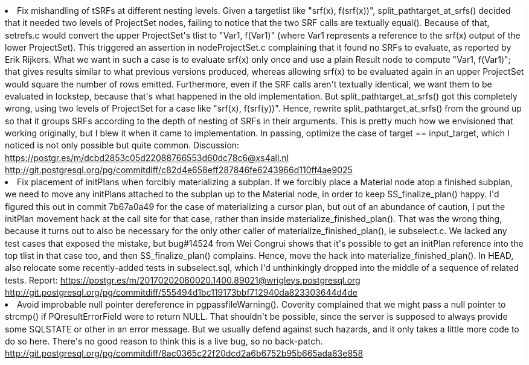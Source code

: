 <li>Fix mishandling of tSRFs at different nesting levels. Given a targetlist like "srf(x), f(srf(x))", split_pathtarget_at_srfs() decided that it needed two levels of ProjectSet nodes, failing to notice that the two SRF calls are textually equal(). Because of that, setrefs.c would convert the upper ProjectSet's tlist to "Var1, f(Var1)" (where Var1 represents a reference to the srf(x) output of the lower ProjectSet). This triggered an assertion in nodeProjectSet.c complaining that it found no SRFs to evaluate, as reported by Erik Rijkers. What we want in such a case is to evaluate srf(x) only once and use a plain Result node to compute "Var1, f(Var1)"; that gives results similar to what previous versions produced, whereas allowing srf(x) to be evaluated again in an upper ProjectSet would square the number of rows emitted. Furthermore, even if the SRF calls aren't textually identical, we want them to be evaluated in lockstep, because that's what happened in the old implementation. But split_pathtarget_at_srfs() got this completely wrong, using two levels of ProjectSet for a case like "srf(x), f(srf(y))". Hence, rewrite split_pathtarget_at_srfs() from the ground up so that it groups SRFs according to the depth of nesting of SRFs in their arguments. This is pretty much how we envisioned that working originally, but I blew it when it came to implementation. In passing, optimize the case of target == input_target, which I noticed is not only possible but quite common. Discussion: <a target="_blank" href="https://postgr.es/m/dcbd2853c05d22088766553d60dc78c6@xs4all.nl">https://postgr.es/m/dcbd2853c05d22088766553d60dc78c6@xs4all.nl</a> <a target="_blank" href="http://git.postgresql.org/pg/commitdiff/c82d4e658eff287846fe6243966d110ff4ae9025">http://git.postgresql.org/pg/commitdiff/c82d4e658eff287846fe6243966d110ff4ae9025</a></li>

<li>Fix placement of initPlans when forcibly materializing a subplan. If we forcibly place a Material node atop a finished subplan, we need to move any initPlans attached to the subplan up to the Material node, in order to keep SS_finalize_plan() happy. I'd figured this out in commit 7b67a0a49 for the case of materializing a cursor plan, but out of an abundance of caution, I put the initPlan movement hack at the call site for that case, rather than inside materialize_finished_plan(). That was the wrong thing, because it turns out to also be necessary for the only other caller of materialize_finished_plan(), ie subselect.c. We lacked any test cases that exposed the mistake, but bug#14524 from Wei Congrui shows that it's possible to get an initPlan reference into the top tlist in that case too, and then SS_finalize_plan() complains. Hence, move the hack into materialize_finished_plan(). In HEAD, also relocate some recently-added tests in subselect.sql, which I'd unthinkingly dropped into the middle of a sequence of related tests. Report: <a target="_blank" href="https://postgr.es/m/20170202060020.1400.89021@wrigleys.postgresql.org">https://postgr.es/m/20170202060020.1400.89021@wrigleys.postgresql.org</a> <a target="_blank" href="http://git.postgresql.org/pg/commitdiff/555494d1bc119173bbf712940da823303644d4de">http://git.postgresql.org/pg/commitdiff/555494d1bc119173bbf712940da823303644d4de</a></li>

<li>Avoid improbable null pointer dereference in pgpassfileWarning(). Coverity complained that we might pass a null pointer to strcmp() if PQresultErrorField were to return NULL. That shouldn't be possible, since the server is supposed to always provide some SQLSTATE or other in an error message. But we usually defend against such hazards, and it only takes a little more code to do so here. There's no good reason to think this is a live bug, so no back-patch. <a target="_blank" href="http://git.postgresql.org/pg/commitdiff/8ac0365c22f20dcd2a6b6752b95b665ada83e858">http://git.postgresql.org/pg/commitdiff/8ac0365c22f20dcd2a6b6752b95b665ada83e858</a></li>
